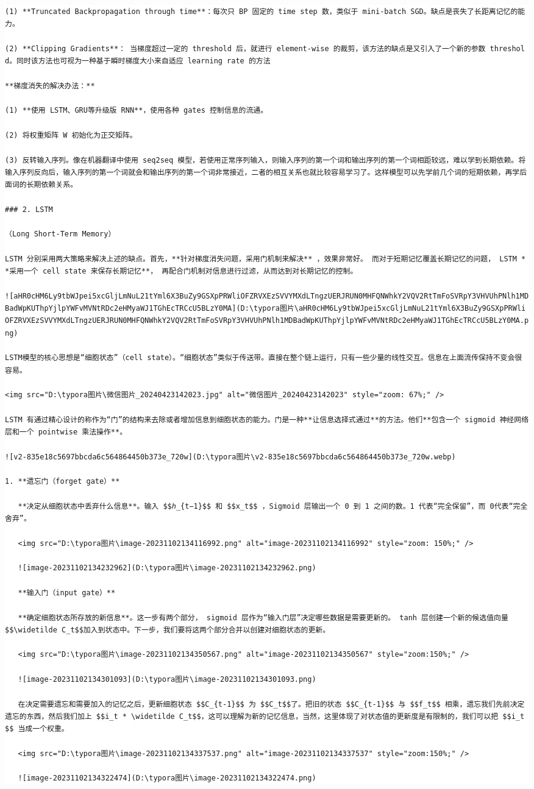 ```
(1) **Truncated Backpropagation through time**：每次只 BP 固定的 time step 数，类似于 mini-batch SGD。缺点是丧失了长距离记忆的能力。

(2) **Clipping Gradients**： 当梯度超过一定的 threshold 后，就进行 element-wise 的裁剪，该方法的缺点是又引入了一个新的参数 threshold。同时该方法也可视为一种基于瞬时梯度大小来自适应 learning rate 的方法

**梯度消失的解决办法：**

(1) **使用 LSTM、GRU等升级版 RNN**，使用各种 gates 控制信息的流通。

(2) 将权重矩阵 W 初始化为正交矩阵。

(3) 反转输入序列。像在机器翻译中使用 seq2seq 模型，若使用正常序列输入，则输入序列的第一个词和输出序列的第一个词相距较远，难以学到长期依赖。将输入序列反向后，输入序列的第一个词就会和输出序列的第一个词非常接近，二者的相互关系也就比较容易学习了。这样模型可以先学前几个词的短期依赖，再学后面词的长期依赖关系。

### 2. LSTM

（Long Short-Term Memory）

LSTM 分别采用两大策略来解决上述的缺点。首先，**针对梯度消失问题，采用门机制来解决** ，效果非常好。 而对于短期记忆覆盖长期记忆的问题， LSTM **采用一个 cell state 来保存长期记忆**， 再配合门机制对信息进行过滤，从而达到对长期记忆的控制。

![aHR0cHM6Ly9tbWJpei5xcGljLmNuL21tYml6X3BuZy9GSXpPRWliOFZRVXEzSVVYMXdLTngzUERJRUN0MHFQNWhkY2VQV2RtTmFoSVRpY3VHVUhPNlh1MDBadWpKUThpYjlpYWFvMVNtRDc2eHMyaWJ1TGhEcTRCcU5BLzY0MA](D:\typora图片\aHR0cHM6Ly9tbWJpei5xcGljLmNuL21tYml6X3BuZy9GSXpPRWliOFZRVXEzSVVYMXdLTngzUERJRUN0MHFQNWhkY2VQV2RtTmFoSVRpY3VHVUhPNlh1MDBadWpKUThpYjlpYWFvMVNtRDc2eHMyaWJ1TGhEcTRCcU5BLzY0MA.png)

LSTM模型的核心思想是“细胞状态”（cell state）。“细胞状态”类似于传送带。直接在整个链上运行，只有一些少量的线性交互。信息在上面流传保持不变会很容易。

<img src="D:\typora图片\微信图片_20240423142023.jpg" alt="微信图片_20240423142023" style="zoom: 67%;" />

LSTM 有通过精心设计的称作为“门”的结构来去除或者增加信息到细胞状态的能力。门是一种**让信息选择式通过**的方法。他们**包含一个 sigmoid 神经网络层和一个 pointwise 乘法操作**。

![v2-835e18c5697bbcda6c564864450b373e_720w](D:\typora图片\v2-835e18c5697bbcda6c564864450b373e_720w.webp)

1. **遗忘门（forget gate）**

   **决定从细胞状态中丢弃什么信息**。输入 $$ℎ_{t−1}$$ 和 $$x_t$$ ，Sigmoid 层输出一个 0 到 1 之间的数。1 代表“完全保留”，而 0代表“完全舍弃”。

   <img src="D:\typora图片\image-20231102134116992.png" alt="image-20231102134116992" style="zoom: 150%;" />

   ![image-20231102134232962](D:\typora图片\image-20231102134232962.png)

   **输入门（input gate）**

   **确定细胞状态所存放的新信息**。这一步有两个部分， sigmoid 层作为“输入门层”决定哪些数据是需要更新的。 tanh 层创建一个新的候选值向量 $$\widetilde C_t$$加入到状态中。下一步，我们要将这两个部分合并以创建对细胞状态的更新。

   <img src="D:\typora图片\image-20231102134350567.png" alt="image-20231102134350567" style="zoom:150%;" />

   ![image-20231102134301093](D:\typora图片\image-20231102134301093.png)

   在决定需要遗忘和需要加入的记忆之后，更新细胞状态 $$C_{t-1}$$ 为 $$C_t$$了。把旧的状态 $$C_{t-1}$$ 与 $$f_t$$ 相乘，遗忘我们先前决定遗忘的东西，然后我们加上 $$i_t * \widetilde C_t$$，这可以理解为新的记忆信息，当然，这里体现了对状态值的更新度是有限制的，我们可以把 $$i_t$$ 当成一个权重。

   <img src="D:\typora图片\image-20231102134337537.png" alt="image-20231102134337537" style="zoom:150%;" />

   ![image-20231102134322474](D:\typora图片\image-20231102134322474.png)
```